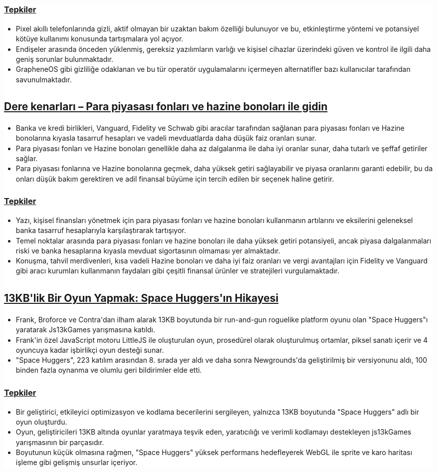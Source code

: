 ### [Tepkiler](https://news.ycombinator.com/item?id=41264070)

- Pixel akıllı telefonlarında gizli, aktif olmayan bir uzaktan bakım özelliği bulunuyor ve bu, etkinleştirme yöntemi ve potansiyel kötüye kullanımı konusunda tartışmalara yol açıyor.
- Endişeler arasında önceden yüklenmiş, gereksiz yazılımların varlığı ve kişisel cihazlar üzerindeki güven ve kontrol ile ilgili daha geniş sorunlar bulunmaktadır.
- GrapheneOS gibi gizliliğe odaklanan ve bu tür operatör uygulamalarını içermeyen alternatifler bazı kullanıcılar tarafından savunulmaktadır.

## [Dere kenarları – Para piyasası fonları ve hazine bonoları ile gidin](https://thefinancebuff.com/goodbye-banks-credit-unions.html)

- Banka ve kredi birlikleri, Vanguard, Fidelity ve Schwab gibi aracılar tarafından sağlanan para piyasası fonları ve Hazine bonolarına kıyasla tasarruf hesapları ve vadeli mevduatlarda daha düşük faiz oranları sunar.
- Para piyasası fonları ve Hazine bonoları genellikle daha az dalgalanma ile daha iyi oranlar sunar, daha tutarlı ve şeffaf getiriler sağlar.
- Para piyasası fonlarına ve Hazine bonolarına geçmek, daha yüksek getiri sağlayabilir ve piyasa oranlarını garanti edebilir, bu da onları düşük bakım gerektiren ve adil finansal büyüme için tercih edilen bir seçenek haline getirir.

### [Tepkiler](https://news.ycombinator.com/item?id=41262439)

- Yazı, kişisel finansları yönetmek için para piyasası fonları ve hazine bonoları kullanmanın artılarını ve eksilerini geleneksel banka tasarruf hesaplarıyla karşılaştırarak tartışıyor.
- Temel noktalar arasında para piyasası fonları ve hazine bonoları ile daha yüksek getiri potansiyeli, ancak piyasa dalgalanmaları riski ve banka hesaplarına kıyasla mevduat sigortasının olmaması yer almaktadır.
- Konuşma, tahvil merdivenleri, kısa vadeli Hazine bonoları ve daha iyi faiz oranları ve vergi avantajları için Fidelity ve Vanguard gibi aracı kurumları kullanmanın faydaları gibi çeşitli finansal ürünler ve stratejileri vurgulamaktadır.

## [13KB'lik Bir Oyun Yapmak: Space Huggers'ın Hikayesi](https://frankforce.com/space-huggers-how-i-made-a-game-in-13-kilobytes/)

- Frank, Broforce ve Contra'dan ilham alarak 13KB boyutunda bir run-and-gun roguelike platform oyunu olan "Space Huggers"ı yaratarak Js13kGames yarışmasına katıldı.
- Frank'in özel JavaScript motoru LittleJS ile oluşturulan oyun, prosedürel olarak oluşturulmuş ortamlar, piksel sanatı içerir ve 4 oyuncuya kadar işbirlikçi oyun desteği sunar.
- "Space Huggers", 223 katılım arasından 8. sırada yer aldı ve daha sonra Newgrounds'da geliştirilmiş bir versiyonunu aldı, 100 binden fazla oynanma ve olumlu geri bildirimler elde etti.

### [Tepkiler](https://news.ycombinator.com/item?id=41264270)

- Bir geliştirici, etkileyici optimizasyon ve kodlama becerilerini sergileyen, yalnızca 13KB boyutunda "Space Huggers" adlı bir oyun oluşturdu.
- Oyun, geliştiricileri 13KB altında oyunlar yaratmaya teşvik eden, yaratıcılığı ve verimli kodlamayı destekleyen js13kGames yarışmasının bir parçasıdır.
- Boyutunun küçük olmasına rağmen, "Space Huggers" yüksek performans hedefleyerek WebGL ile sprite ve karo haritası işleme gibi gelişmiş unsurlar içeriyor.
